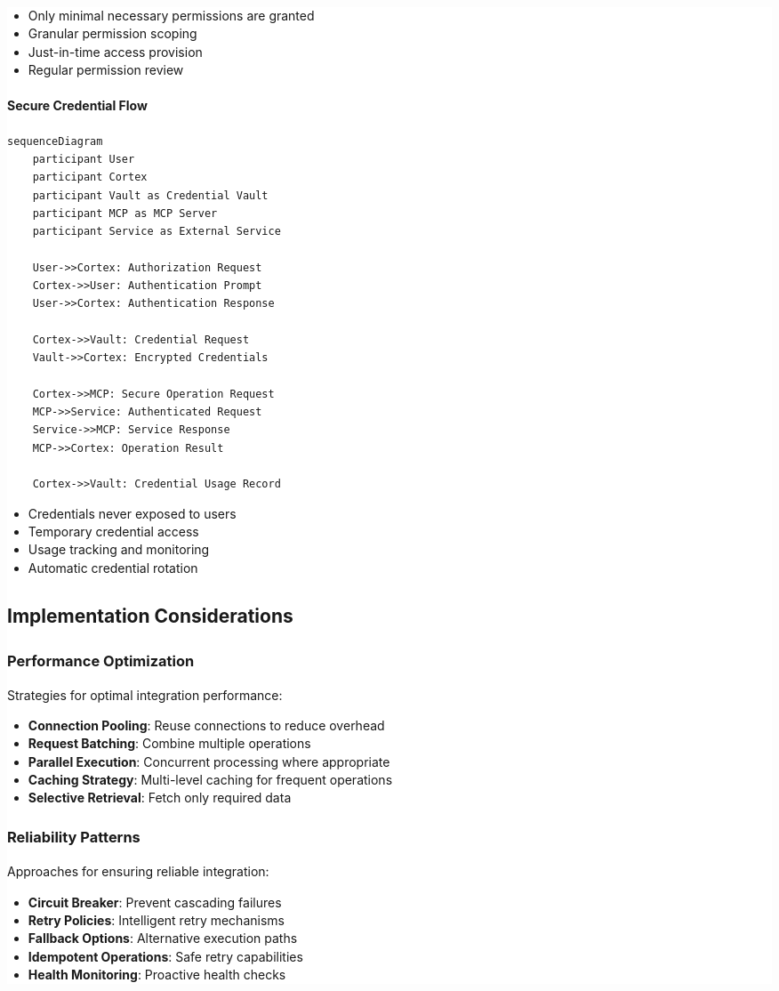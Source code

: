 - Only minimal necessary permissions are granted
- Granular permission scoping
- Just-in-time access provision
- Regular permission review

#### Secure Credential Flow

```mermaid
sequenceDiagram
    participant User
    participant Cortex
    participant Vault as Credential Vault
    participant MCP as MCP Server
    participant Service as External Service

    User->>Cortex: Authorization Request
    Cortex->>User: Authentication Prompt
    User->>Cortex: Authentication Response

    Cortex->>Vault: Credential Request
    Vault->>Cortex: Encrypted Credentials

    Cortex->>MCP: Secure Operation Request
    MCP->>Service: Authenticated Request
    Service->>MCP: Service Response
    MCP->>Cortex: Operation Result

    Cortex->>Vault: Credential Usage Record
```

- Credentials never exposed to users
- Temporary credential access
- Usage tracking and monitoring
- Automatic credential rotation

## Implementation Considerations

### Performance Optimization

Strategies for optimal integration performance:

- **Connection Pooling**: Reuse connections to reduce overhead
- **Request Batching**: Combine multiple operations
- **Parallel Execution**: Concurrent processing where appropriate
- **Caching Strategy**: Multi-level caching for frequent operations
- **Selective Retrieval**: Fetch only required data

### Reliability Patterns

Approaches for ensuring reliable integration:

- **Circuit Breaker**: Prevent cascading failures
- **Retry Policies**: Intelligent retry mechanisms
- **Fallback Options**: Alternative execution paths
- **Idempotent Operations**: Safe retry capabilities
- **Health Monitoring**: Proactive health checks
